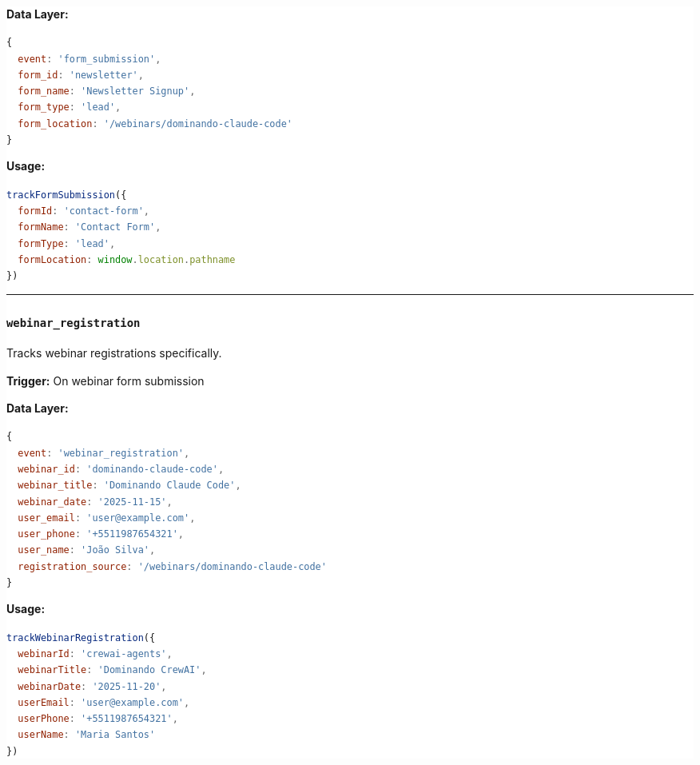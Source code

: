 **Data Layer:**
```javascript
{
  event: 'form_submission',
  form_id: 'newsletter',
  form_name: 'Newsletter Signup',
  form_type: 'lead',
  form_location: '/webinars/dominando-claude-code'
}
```

**Usage:**
```javascript
trackFormSubmission({
  formId: 'contact-form',
  formName: 'Contact Form',
  formType: 'lead',
  formLocation: window.location.pathname
})
```

---

### `webinar_registration`

Tracks webinar registrations specifically.

**Trigger:** On webinar form submission

**Data Layer:**
```javascript
{
  event: 'webinar_registration',
  webinar_id: 'dominando-claude-code',
  webinar_title: 'Dominando Claude Code',
  webinar_date: '2025-11-15',
  user_email: 'user@example.com',
  user_phone: '+5511987654321',
  user_name: 'João Silva',
  registration_source: '/webinars/dominando-claude-code'
}
```

**Usage:**
```javascript
trackWebinarRegistration({
  webinarId: 'crewai-agents',
  webinarTitle: 'Dominando CrewAI',
  webinarDate: '2025-11-20',
  userEmail: 'user@example.com',
  userPhone: '+5511987654321',
  userName: 'Maria Santos'
})
```

